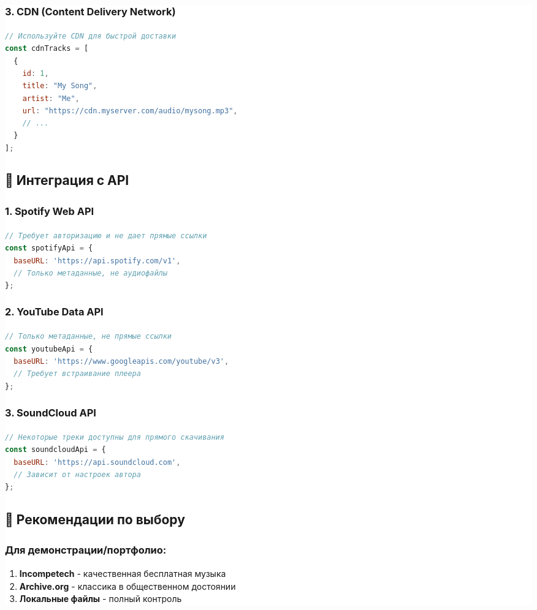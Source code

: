 ### 3. **CDN (Content Delivery Network)**
```javascript
// Используйте CDN для быстрой доставки
const cdnTracks = [
  {
    id: 1,
    title: "My Song",
    artist: "Me",
    url: "https://cdn.myserver.com/audio/mysong.mp3",
    // ...
  }
];
```

## 📱 Интеграция с API

### 1. **Spotify Web API**
```javascript
// Требует авторизацию и не дает прямые ссылки
const spotifyApi = {
  baseURL: 'https://api.spotify.com/v1',
  // Только метаданные, не аудиофайлы
};
```

### 2. **YouTube Data API**
```javascript
// Только метаданные, не прямые ссылки
const youtubeApi = {
  baseURL: 'https://www.googleapis.com/youtube/v3',
  // Требует встраивание плеера
};
```

### 3. **SoundCloud API**
```javascript
// Некоторые треки доступны для прямого скачивания
const soundcloudApi = {
  baseURL: 'https://api.soundcloud.com',
  // Зависит от настроек автора
};
```

## 🎯 Рекомендации по выбору

### Для демонстрации/портфолио:
1. **Incompetech** - качественная бесплатная музыка
2. **Archive.org** - классика в общественном достоянии
3. **Локальные файлы** - полный контроль
